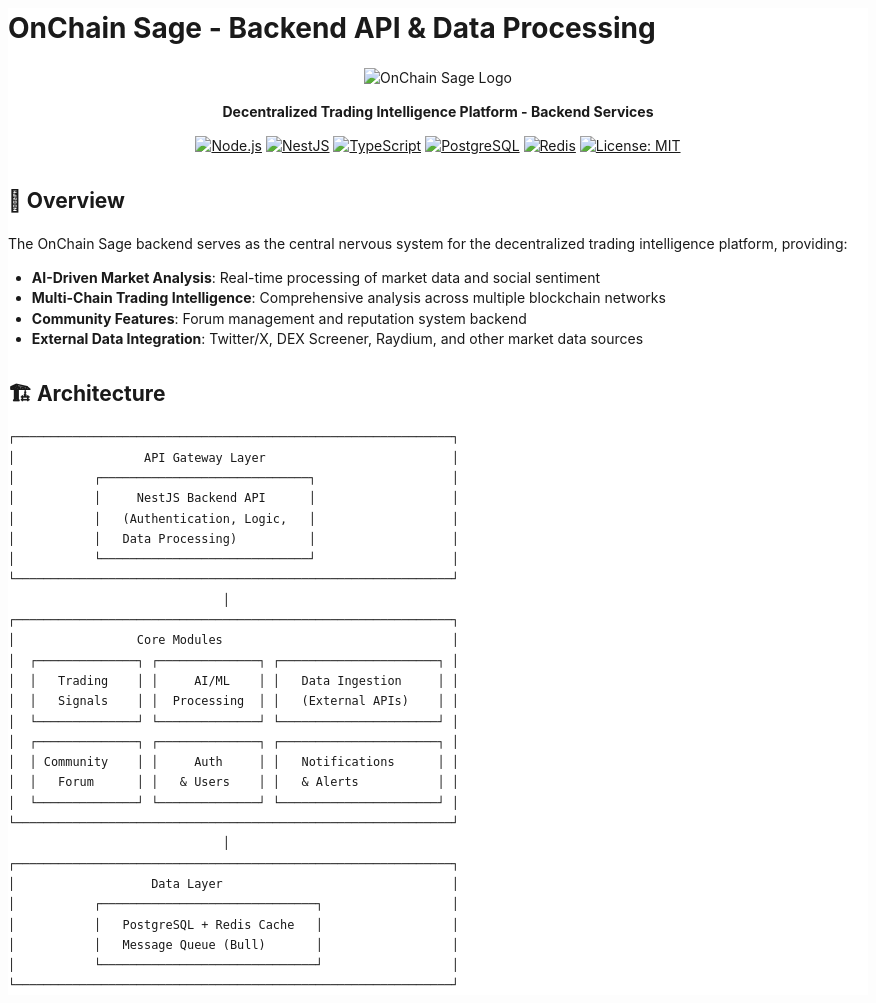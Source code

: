 # OnChain Sage - Backend API & Data Processing

<div align="center">

![OnChain Sage Logo](https://via.placeholder.com/300x100/000000/FFFFFF?text=OnChain+Sage)

**Decentralized Trading Intelligence Platform - Backend Services**

[![Node.js](https://img.shields.io/badge/Node.js-18+-green.svg)](https://nodejs.org/)
[![NestJS](https://img.shields.io/badge/NestJS-10+-red.svg)](https://nestjs.com/)
[![TypeScript](https://img.shields.io/badge/TypeScript-5.0+-blue.svg)](https://www.typescriptlang.org/)
[![PostgreSQL](https://img.shields.io/badge/PostgreSQL-15+-blue.svg)](https://www.postgresql.org/)
[![Redis](https://img.shields.io/badge/Redis-7+-red.svg)](https://redis.io/)
[![License: MIT](https://img.shields.io/badge/License-MIT-yellow.svg)](https://opensource.org/licenses/MIT)

</div>

## 🎯 Overview

The OnChain Sage backend serves as the central nervous system for the decentralized trading intelligence platform, providing:

- **AI-Driven Market Analysis**: Real-time processing of market data and social sentiment
- **Multi-Chain Trading Intelligence**: Comprehensive analysis across multiple blockchain networks
- **Community Features**: Forum management and reputation system backend
- **External Data Integration**: Twitter/X, DEX Screener, Raydium, and other market data sources

## 🏗️ Architecture

```
┌─────────────────────────────────────────────────────────────┐
│                  API Gateway Layer                          │
│           ┌─────────────────────────────┐                   │
│           │     NestJS Backend API      │                   │
│           │   (Authentication, Logic,   │                   │
│           │   Data Processing)          │                   │
│           └─────────────────────────────┘                   │
└─────────────────────────────────────────────────────────────┘
                              │
┌─────────────────────────────────────────────────────────────┐
│                 Core Modules                                │
│  ┌──────────────┐ ┌──────────────┐ ┌──────────────────────┐ │
│  │   Trading    │ │     AI/ML    │ │   Data Ingestion     │ │
│  │   Signals    │ │  Processing  │ │   (External APIs)    │ │
│  └──────────────┘ └──────────────┘ └──────────────────────┘ │
│  ┌──────────────┐ ┌──────────────┐ ┌──────────────────────┐ │
│  │ Community    │ │     Auth     │ │   Notifications      │ │
│  │   Forum      │ │   & Users    │ │   & Alerts           │ │
│  └──────────────┘ └──────────────┘ └──────────────────────┘ │
└─────────────────────────────────────────────────────────────┘
                              │
┌─────────────────────────────────────────────────────────────┐
│                   Data Layer                                │
│           ┌──────────────────────────────┐                  │
│           │   PostgreSQL + Redis Cache   │                  │
│           │   Message Queue (Bull)       │                  │
│           └──────────────────────────────┘                  │
└─────────────────────────────────────────────────────────────┘
```
